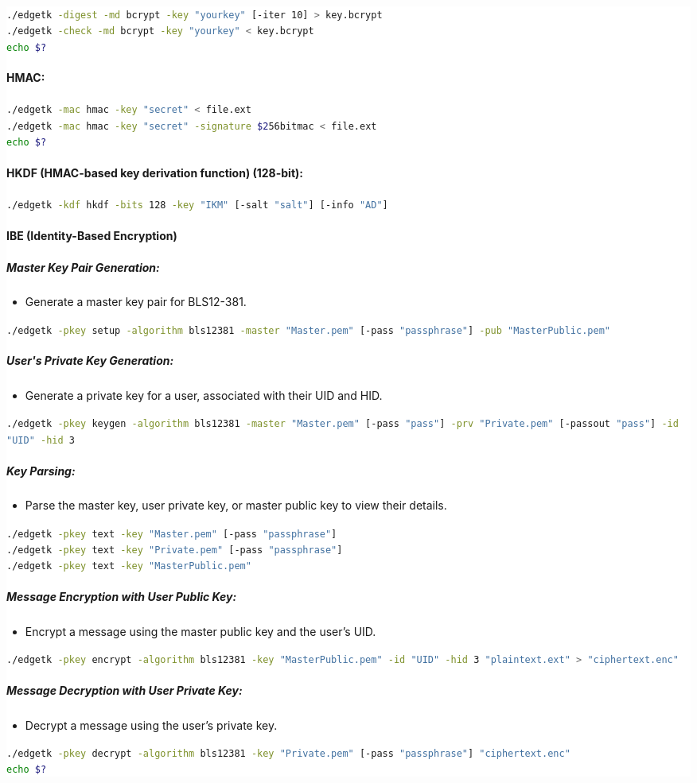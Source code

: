 ```sh
./edgetk -digest -md bcrypt -key "yourkey" [-iter 10] > key.bcrypt
./edgetk -check -md bcrypt -key "yourkey" < key.bcrypt
echo $?
```
#### HMAC:
```sh
./edgetk -mac hmac -key "secret" < file.ext
./edgetk -mac hmac -key "secret" -signature $256bitmac < file.ext
echo $?
```
#### HKDF (HMAC-based key derivation function) (128-bit):
```sh
./edgetk -kdf hkdf -bits 128 -key "IKM" [-salt "salt"] [-info "AD"]
```
#### IBE (Identity-Based Encryption)
##### Master Key Pair Generation:

- Generate a master key pair for BLS12-381.
```sh
./edgetk -pkey setup -algorithm bls12381 -master "Master.pem" [-pass "passphrase"] -pub "MasterPublic.pem"
```

##### User's Private Key Generation:

- Generate a private key for a user, associated with their UID and HID.
```sh
./edgetk -pkey keygen -algorithm bls12381 -master "Master.pem" [-pass "pass"] -prv "Private.pem" [-passout "pass"] -id "UID" -hid 3
```

##### Key Parsing:

- Parse the master key, user private key, or master public key to view their details.
```sh
./edgetk -pkey text -key "Master.pem" [-pass "passphrase"]
./edgetk -pkey text -key "Private.pem" [-pass "passphrase"]
./edgetk -pkey text -key "MasterPublic.pem"
```

##### Message Encryption with User Public Key:

- Encrypt a message using the master public key and the user’s UID.
```sh
./edgetk -pkey encrypt -algorithm bls12381 -key "MasterPublic.pem" -id "UID" -hid 3 "plaintext.ext" > "ciphertext.enc"
```

##### Message Decryption with User Private Key:

- Decrypt a message using the user’s private key.
```sh
./edgetk -pkey decrypt -algorithm bls12381 -key "Private.pem" [-pass "passphrase"] "ciphertext.enc"
echo $?
```
